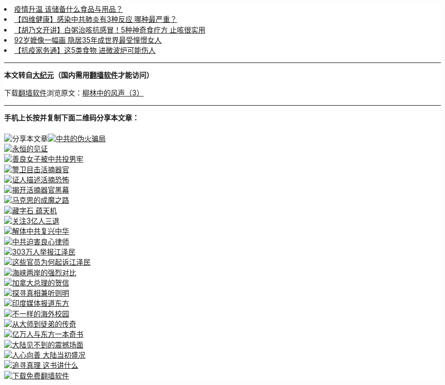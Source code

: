 <li><a href="/gb/20/3/16/n11944768.md#1">疫情升温 该储备什么食品与用品？</a></li>
<li><a href="/gb/20/3/17/n11947422.md#1">【四维健康】感染中共肺炎有3种反应 哪种最严重？</a></li>
<li><a href="/gb/20/3/16/n11944883.md#1">【胡乃文开讲】白粥治咳抗感冒！5种神奇食疗方 止咳很实用</a></li>
<li><a href="/gb/20/3/17/n11947138.md#1">92岁嬷像一幅画 隐居35年成世界最受憧憬女人</a></li>
<li><a href="/gb/20/3/17/n11947465.md#1">【抗疫家务通】这5类食物 进微波炉可能伤人</a></li>
<hr>

<strong>本文转自<a href="https://www.epochtimes.com">大纪元</a>（国内需用<a href="https://github.com/bannedbook/fanqiang/wiki">翻墙软件</a>才能访问）</strong><p>下载<a href="https://github.com/bannedbook/fanqiang/wiki">翻墙软件</a>浏览原文：<a href="https://www.epochtimes.com/gb/19/4/4/n11161411.htm">柳林中的风声（3）</a></p><hr>

<strong>手机上长按并复制下面二维码分享本文章：</strong><br><br><img src="http://d1p1.ip.zn2.us/v.php?action=qrcode&url=/gb/19/4/4/n11161411.md%231" title="分享本文章"></td><td VALIGN=TOP><a href="/gb/16/1/21/n4622075.md?dfh#1" target="_blank"><img src="https://raw.githubusercontent.com/jbnpp2467/djy/master/gb/300/wei-f1.jpg" title="中共的伪火骗局"  alt="中共的伪火骗局"></a><br><a href="https://github.com/jbnpp2467/www/blob/master/README.md?dfh#9" target="_blank"><img src="https://raw.githubusercontent.com/jbnpp2467/djy/master/gb/300/yong-h.jpg" title="永恒的见证"  alt="永恒的见证"></a><br><a href="/gb/13/9/29/n3974789.md?dfh#1" target="_blank"><img src="https://raw.githubusercontent.com/jbnpp2467/djy/master/gb/300/shang-lnz.jpg" title="善良女子被中共投男牢"  alt="善良女子被中共投男牢"></a><br><a href="/gb/16/3/16/n4663449.md?dfh#1" target="_blank"><img src="https://raw.githubusercontent.com/jbnpp2467/djy/master/gb/300/huo-z3.jpg" title="警卫目击活摘器官"  alt="警卫目击活摘器官"></a><br><a href="/gb/16/8/7/n8177641.md?dfh#1" target="_blank"><img src="https://raw.githubusercontent.com/jbnpp2467/djy/master/gb/300/huo-z4.jpg" title="证人描述活摘恐怖"  alt="证人描述活摘恐怖"></a><br><a href="/gb/10/4/19/n2881569.md?dfh#1" target="_blank"><img src="https://raw.githubusercontent.com/jbnpp2467/djy/master/gb/300/huo-z1.jpg" title="揭开活摘器官黑幕"  alt="揭开活摘器官黑幕"></a><br><a href="/gb/10/11/7/n3077476.md?dfh#1" target="_blank"><img src="https://raw.githubusercontent.com/jbnpp2467/djy/master/gb/300/ma-ks.jpg" title="马克思的成魔之路"  alt="马克思的成魔之路"></a><br><a href="/gb/14/6/9/n4173977.md?dfh#1" target="_blank"><img src="https://raw.githubusercontent.com/jbnpp2467/djy/master/gb/300/chang-zs.jpg" title="藏字石 蕴天机"  alt="藏字石 蕴天机"></a><br><a href="/gb/18/5/10/n10381511.md?dfh#1" target="_blank"><img src="https://raw.githubusercontent.com/jbnpp2467/djy/master/gb/300/st1.jpg" title="关注3亿人三退"  alt="关注3亿人三退"></a><br><a href="/gb/18/3/21/n10237682.md?dfh#1" target="_blank"><img src="https://raw.githubusercontent.com/jbnpp2467/djy/master/gb/300/jie-t.jpg" title="解体中共复兴中华"  alt="解体中共复兴中华"></a><br><a href="/gb/9/2/9/n2422991.md?dfh#1" target="_blank"><img src="https://raw.githubusercontent.com/jbnpp2467/djy/master/gb/300/gao-zs.jpg" title="中共迫害良心律师"  alt="中共迫害良心律师"></a><br><a href="/gb/18/12/9/n10900044.md?dfh#1" target="_blank"><img src="https://raw.githubusercontent.com/jbnpp2467/djy/master/gb/300/sj1.jpg" title="303万人举报江泽民"  alt="303万人举报江泽民"></a><br><a href="/gb/18/8/28/n10672014.md?dfh#1" target="_blank"><img src="https://raw.githubusercontent.com/jbnpp2467/djy/master/gb/300/sj2.jpg" title="这些官员为何起诉江泽民"  alt="这些官员为何起诉江泽民"></a><br><a href="/gb/8/12/18/n2367165.md?dfh#1" target="_blank"><img src="https://raw.githubusercontent.com/jbnpp2467/djy/master/gb/300/liangan.jpg" title="海峡两岸的强烈对比"  alt="海峡两岸的强烈对比"></a><br><a href="/gb/15/12/10/n4593139.md?dfh#1" target="_blank"><img src="https://raw.githubusercontent.com/jbnpp2467/djy/master/gb/300/jia-ndzl.jpg" title="加拿大总理的贺信"  alt="加拿大总理的贺信"></a><br><a href="/gb/11/6/17/n3289382.md?dfh#1" target="_blank"><img src="https://raw.githubusercontent.com/jbnpp2467/djy/master/gb/300/xiao-wd.jpg" title="探寻真相兼听则明"  alt="探寻真相兼听则明"></a><br><a href="/gb/18/10/27/n10812623.md?dfh#1" target="_blank"><img src="https://raw.githubusercontent.com/jbnpp2467/djy/master/gb/300/yindu.jpg" title="印度媒体报道东方"  alt="印度媒体报道东方"></a><br><a href="/gb/18/6/9/n10469652.md?dfh#1" target="_blank"><img src="https://raw.githubusercontent.com/jbnpp2467/djy/master/gb/300/xie-j.jpg" title="不一样的海外校园"  alt="不一样的海外校园"></a><br><a href="/gb/7/4/5/n1669415.md?dfh#1" target="_blank"><img src="https://raw.githubusercontent.com/jbnpp2467/djy/master/gb/300/li-up.jpg" title="从大师到徒弟的传奇"  alt="从大师到徒弟的传奇"></a><br><a href="/gb/17/5/26/n9191512.md?dfh#1" target="_blank"><img src="https://raw.githubusercontent.com/jbnpp2467/djy/master/gb/300/zfl2.jpg" title="亿万人与东方一本奇书"  alt="亿万人与东方一本奇书"></a><br><a href="/gb/13/11/27/n4020290.md?dfh#1" target="_blank"><img src="https://raw.githubusercontent.com/jbnpp2467/djy/master/gb/300/zhen-h.jpg" title="大陆见不到的震撼场面"  alt="大陆见不到的震撼场面"></a><br><a href="/gb/15/7/17/n4482910.md?dfh#1" target="_blank"><img src="https://raw.githubusercontent.com/jbnpp2467/djy/master/gb/300/dalu-sk.jpg" title="人心向善 大陆当初盛况"  alt="人心向善 大陆当初盛况"></a><br><a href="/gb/19/1/5/n10955468.md?dfh#1" target="_blank"><img src="https://raw.githubusercontent.com/jbnpp2467/djy/master/gb/300/zfl1.jpg" title="追寻真理 这书讲什么"  alt="追寻真理 这书讲什么"></a><br><a href="https://github.com/bannedbook/fanqiang/wiki" target="_blank"><img src="https://raw.githubusercontent.com/jbnpp2467/djy/master/gb/300/fq1.jpg" title="下载免费翻墙软件"  alt="下载免费翻墙软件"></a><br></td></tr></table>